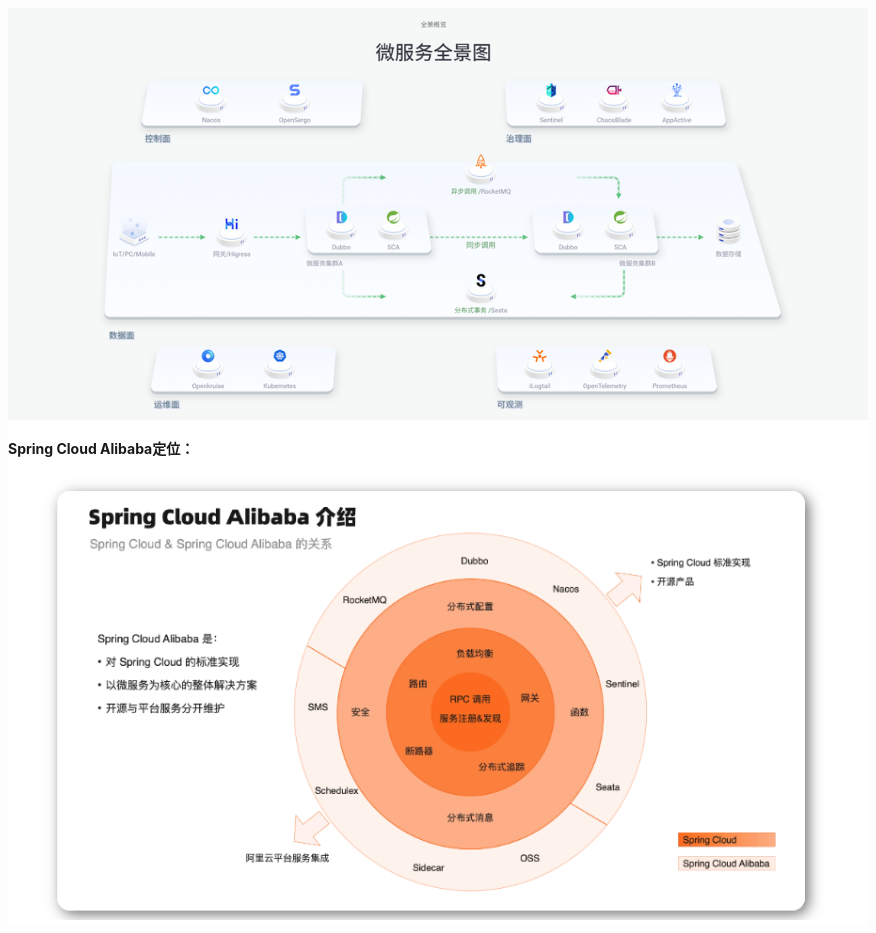 ![1716852792144](./assets/1716852792144.png)



**Spring Cloud Alibaba定位：**

![1716852838347](./assets/1716852838347.png)


